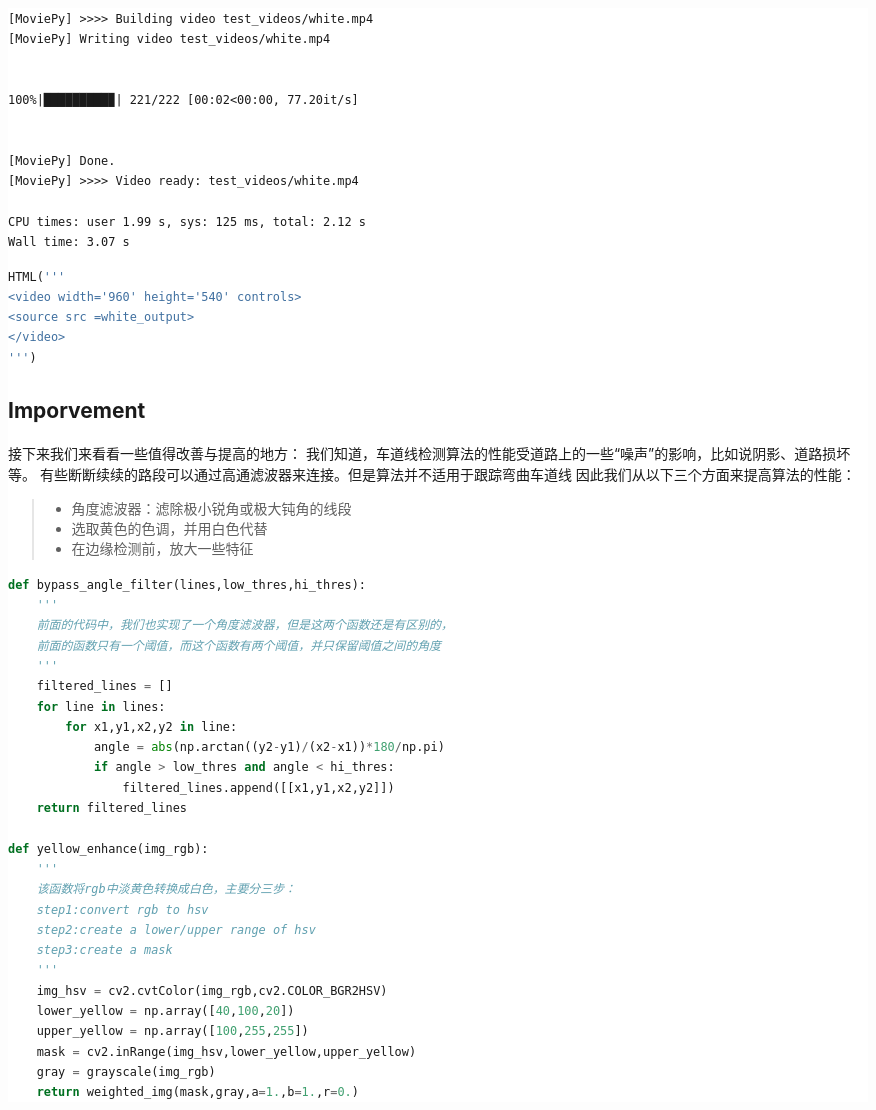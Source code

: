     [MoviePy] >>>> Building video test_videos/white.mp4
    [MoviePy] Writing video test_videos/white.mp4


    100%|█████████▉| 221/222 [00:02<00:00, 77.20it/s]


    [MoviePy] Done.
    [MoviePy] >>>> Video ready: test_videos/white.mp4 
    
    CPU times: user 1.99 s, sys: 125 ms, total: 2.12 s
    Wall time: 3.07 s



```python
HTML('''
<video width='960' height='540' controls>
<source src =white_output>
</video>
''')
```





<video width='960' height='540' controls>
<source src =white_output>
</video>




## Imporvement
接下来我们来看看一些值得改善与提高的地方：
我们知道，车道线检测算法的性能受道路上的一些“噪声”的影响，比如说阴影、道路损坏等。
有些断断续续的路段可以通过高通滤波器来连接。但是算法并不适用于跟踪弯曲车道线
因此我们从以下三个方面来提高算法的性能：
>* 角度滤波器：滤除极小锐角或极大钝角的线段
>* 选取黄色的色调，并用白色代替
>* 在边缘检测前，放大一些特征


```python
def bypass_angle_filter(lines,low_thres,hi_thres):
    '''
    前面的代码中，我们也实现了一个角度滤波器，但是这两个函数还是有区别的，
    前面的函数只有一个阈值，而这个函数有两个阈值，并只保留阈值之间的角度
    '''
    filtered_lines = []
    for line in lines:
        for x1,y1,x2,y2 in line:
            angle = abs(np.arctan((y2-y1)/(x2-x1))*180/np.pi)
            if angle > low_thres and angle < hi_thres:
                filtered_lines.append([[x1,y1,x2,y2]])
    return filtered_lines

def yellow_enhance(img_rgb):
    '''
    该函数将rgb中淡黄色转换成白色，主要分三步：
    step1:convert rgb to hsv
    step2:create a lower/upper range of hsv
    step3:create a mask
    '''
    img_hsv = cv2.cvtColor(img_rgb,cv2.COLOR_BGR2HSV)
    lower_yellow = np.array([40,100,20])
    upper_yellow = np.array([100,255,255])
    mask = cv2.inRange(img_hsv,lower_yellow,upper_yellow)
    gray = grayscale(img_rgb)
    return weighted_img(mask,gray,a=1.,b=1.,r=0.)

```